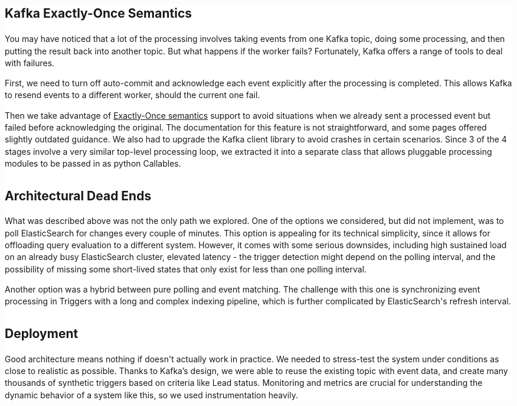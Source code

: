 ## Kafka Exactly-Once Semantics

You may have noticed that a lot of the processing involves taking events from
one Kafka topic, doing some processing, and then putting the result back into
another topic. But what happens if the worker fails? Fortunately, Kafka offers a
range of tools to deal with failures.

First, we need to turn off auto-commit and acknowledge each event explicitly
after the processing is completed. This allows Kafka to resend events to a
different worker, should the current one fail.

Then we take advantage of
[Exactly-Once semantics](https://www.confluent.io/blog/exactly-once-semantics-are-possible-heres-how-apache-kafka-does-it/)
support to avoid situations when we already sent a processed event but failed
before acknowledging the original. The documentation for this feature is not
straightforward, and some pages offered slightly outdated guidance. We also had
to upgrade the Kafka client library to avoid crashes in certain scenarios. Since
3 of the 4 stages involve a very similar top-level processing loop, we extracted
it into a separate class that allows pluggable processing modules to be passed
in as python Callables.

## Architectural Dead Ends

What was described above was not the only path we explored. One of the options
we considered, but did not implement, was to poll ElasticSearch for changes
every couple of minutes. This option is appealing for its technical simplicity,
since it allows for offloading query evaluation to a different system. However,
it comes with some serious downsides, including high sustained load on an
already busy ElasticSearch cluster, elevated latency - the trigger detection
might depend on the polling interval, and the possibility of missing some
short-lived states that only exist for less than one polling interval.

Another option was a hybrid between pure polling and event matching. The
challenge with this one is synchronizing event processing in Triggers with a
long and complex indexing pipeline, which is further complicated by
ElasticSearch's refresh interval.

## Deployment

Good architecture means nothing if doesn't actually work in practice. We needed
to stress-test the system under conditions as close to realistic as possible.
Thanks to Kafka’s design, we were able to reuse the existing topic with event
data, and create many thousands of synthetic triggers based on criteria like
Lead status. Monitoring and metrics are crucial for understanding the dynamic
behavior of a system like this, so we used instrumentation heavily.
